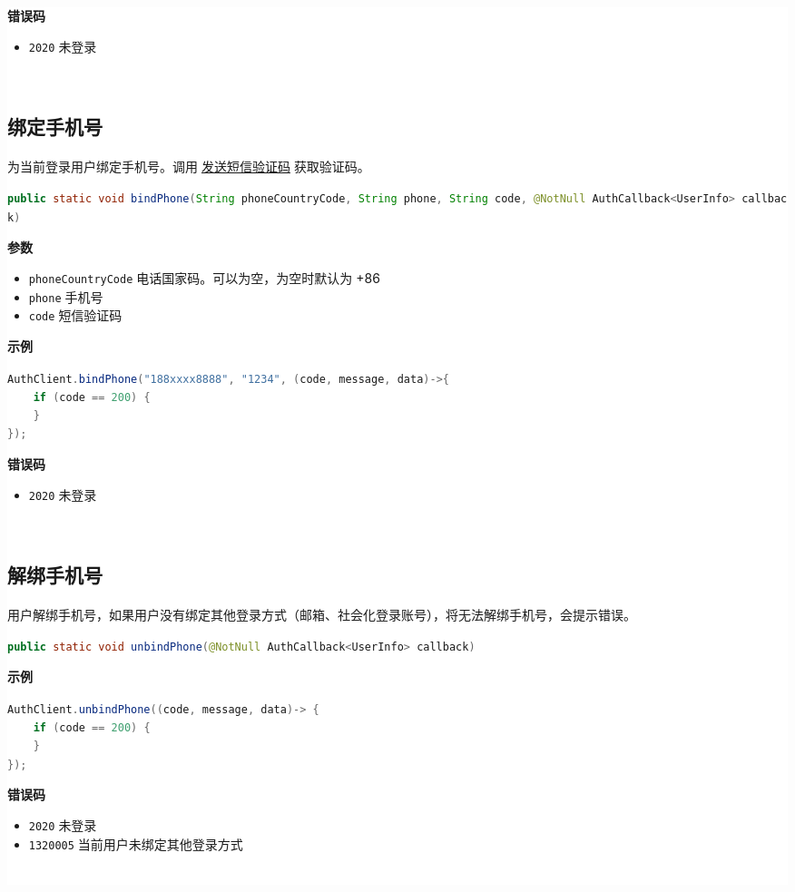 **错误码**

- `2020` 未登录

<br>

## 绑定手机号

为当前登录用户绑定手机号。调用 [发送短信验证码](#发送短信验证码) 获取验证码。

```java
public static void bindPhone(String phoneCountryCode, String phone, String code, @NotNull AuthCallback<UserInfo> callback)
```

**参数**

* `phoneCountryCode` 电话国家码。可以为空，为空时默认为 +86
* `phone` 手机号
* `code` 短信验证码

**示例**

```java
AuthClient.bindPhone("188xxxx8888", "1234", (code, message, data)->{
    if (code == 200) {
    }
});
```

**错误码**

* `2020` 未登录

<br>

## 解绑手机号

用户解绑手机号，如果用户没有绑定其他登录方式（邮箱、社会化登录账号），将无法解绑手机号，会提示错误。

```java
public static void unbindPhone(@NotNull AuthCallback<UserInfo> callback)
```

**示例**

```java
AuthClient.unbindPhone((code, message, data)-> {
    if (code == 200) {
    }
});
```

**错误码**

* `2020` 未登录
* `1320005` 当前用户未绑定其他登录方式

<br>
